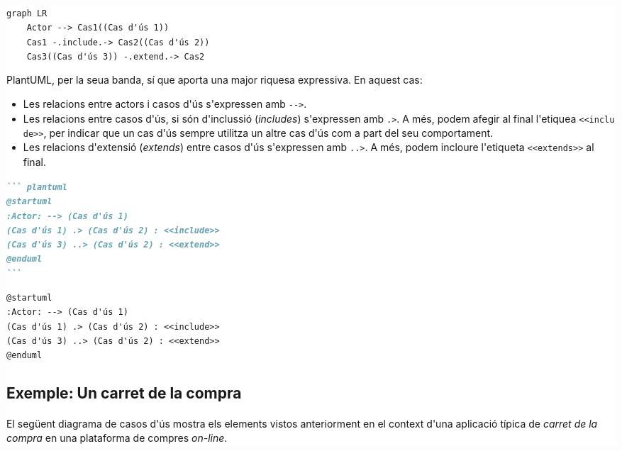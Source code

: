 ```mermaid
graph LR
    Actor --> Cas1((Cas d'ús 1))
    Cas1 -.include.-> Cas2((Cas d'ús 2))
    Cas3((Cas d'ús 3)) -.extend.-> Cas2
```

PlantUML, per la seua banda, sí que aporta una major riquesa expressiva. En aquest cas:

* Les relacions entre actors i casos d'ús s'expressen amb `-->`.
* Les relacions entre casos d'ús, si són d'inclussió (*includes*) s'expressen amb `.>`. A més, podem afegir al final l'etiquea `<<include>>`, per indicar que un cas d'ús sempre utilitza un altre cas d'ús com a part del seu comportament.
* Les relacions d'extensió (*extends*) entre casos d'ús s'expressen amb `..>`. A més, podem incloure l'etiqueta `<<extends>>` al final.

````markdown
``` plantuml
@startuml
:Actor: --> (Cas d'ús 1)
(Cas d'ús 1) .> (Cas d'ús 2) : <<include>>
(Cas d'ús 3) ..> (Cas d'ús 2) : <<extend>>
@enduml
```
````

```plantuml
@startuml
:Actor: --> (Cas d'ús 1)
(Cas d'ús 1) .> (Cas d'ús 2) : <<include>>
(Cas d'ús 3) ..> (Cas d'ús 2) : <<extend>>
@enduml
```

## Exemple: Un carret de la compra

El següent diagrama de casos d'ús mostra els elements vistos anteriorment en el context d'una aplicació típica de *carret de la compra* en una plataforma de compres *on-line*.

